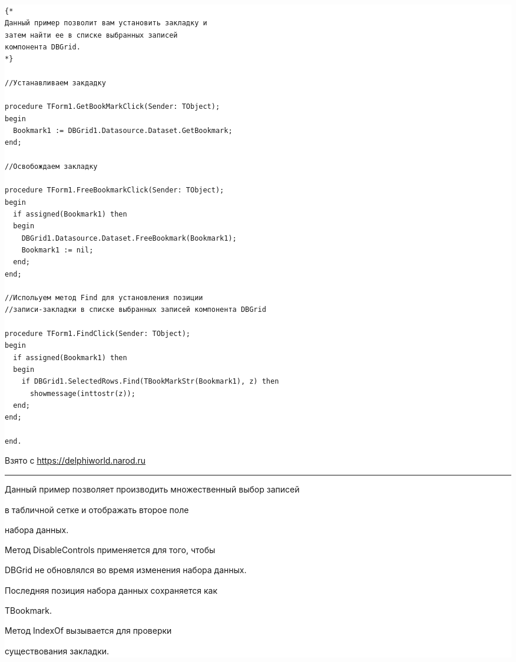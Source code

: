     {*
    Данный пример позволит вам установить закладку и
    затем найти ее в списке выбранных записей
    компонента DBGrid.
    *}
     
    //Устанавливаем закдадку
     
    procedure TForm1.GetBookMarkClick(Sender: TObject);
    begin
      Bookmark1 := DBGrid1.Datasource.Dataset.GetBookmark;
    end;
     
    //Освобождаем закладку
     
    procedure TForm1.FreeBookmarkClick(Sender: TObject);
    begin
      if assigned(Bookmark1) then
      begin
        DBGrid1.Datasource.Dataset.FreeBookmark(Bookmark1);
        Bookmark1 := nil;
      end;
    end;
     
    //Испольуем метод Find для установления позиции
    //записи-закладки в списке выбранных записей компонента DBGrid
     
    procedure TForm1.FindClick(Sender: TObject);
    begin
      if assigned(Bookmark1) then
      begin
        if DBGrid1.SelectedRows.Find(TBookMarkStr(Bookmark1), z) then
          showmessage(inttostr(z));
      end;
    end;
     
    end.

Взято с <https://delphiworld.narod.ru>

------------------------------------------------------------------------

Данный пример позволяет производить множественный выбор записей

в табличной сетке и отображать второе поле

набора данных.

Метод DisableControls применяется для того, чтобы

DBGrid не обновлялся во время изменения набора данных.

Последняя позиция набора данных сохраняется как

TBookmark.

Метод IndexOf вызывается для проверки

существования закладки.
